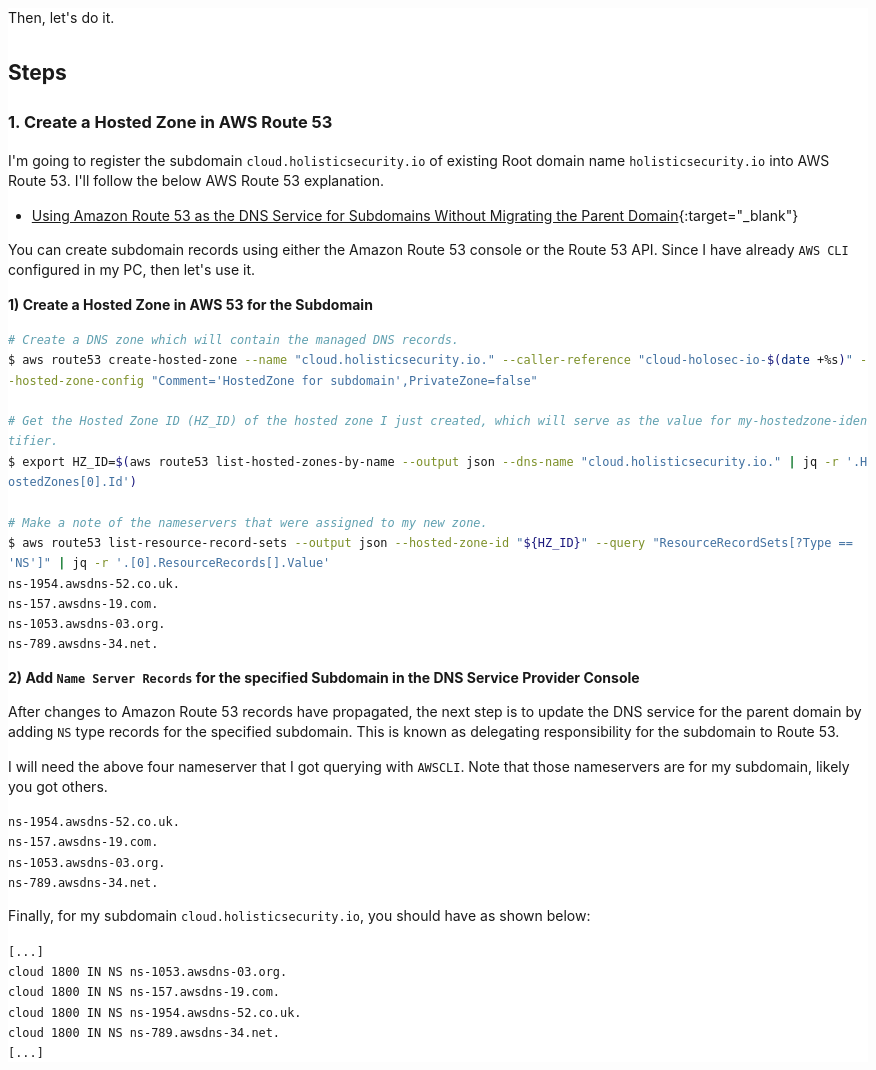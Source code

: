 


Then, let's do it.

## Steps

### 1. Create a Hosted Zone in AWS Route 53

I'm going to register the subdomain `cloud.holisticsecurity.io` of existing Root domain name `holisticsecurity.io` into AWS Route 53. I'll follow the below AWS Route 53 explanation.

* [Using Amazon Route 53 as the DNS Service for Subdomains Without Migrating the Parent Domain](https://docs.aws.amazon.com/Route53/latest/DeveloperGuide/creating-migrating.html){:target="_blank"}

You can create subdomain records using either the Amazon Route 53 console or the Route 53 API. Since I have already `AWS CLI` configured in my PC, then let's use it.

**1) Create a Hosted Zone in AWS 53 for the Subdomain**

```sh
# Create a DNS zone which will contain the managed DNS records.
$ aws route53 create-hosted-zone --name "cloud.holisticsecurity.io." --caller-reference "cloud-holosec-io-$(date +%s)" --hosted-zone-config "Comment='HostedZone for subdomain',PrivateZone=false"

# Get the Hosted Zone ID (HZ_ID) of the hosted zone I just created, which will serve as the value for my-hostedzone-identifier.
$ export HZ_ID=$(aws route53 list-hosted-zones-by-name --output json --dns-name "cloud.holisticsecurity.io." | jq -r '.HostedZones[0].Id')

# Make a note of the nameservers that were assigned to my new zone.
$ aws route53 list-resource-record-sets --output json --hosted-zone-id "${HZ_ID}" --query "ResourceRecordSets[?Type == 'NS']" | jq -r '.[0].ResourceRecords[].Value'
ns-1954.awsdns-52.co.uk.
ns-157.awsdns-19.com.
ns-1053.awsdns-03.org.
ns-789.awsdns-34.net.
```

**2) Add `Name Server Records` for the specified Subdomain in the DNS Service Provider Console**

 After changes to Amazon Route 53 records have propagated, the next step is to update the DNS service for the parent domain by adding `NS` type records for the specified subdomain. This is known as delegating responsibility for the subdomain to Route 53. 

I will need the above four nameserver that I got querying with `AWSCLI`. Note that those nameservers are for my subdomain, likely you got others.

```
ns-1954.awsdns-52.co.uk.
ns-157.awsdns-19.com.
ns-1053.awsdns-03.org.
ns-789.awsdns-34.net.
```
Finally, for my subdomain `cloud.holisticsecurity.io`, you should have as shown below:

```
[...]
cloud 1800 IN NS ns-1053.awsdns-03.org.
cloud 1800 IN NS ns-157.awsdns-19.com.
cloud 1800 IN NS ns-1954.awsdns-52.co.uk.
cloud 1800 IN NS ns-789.awsdns-34.net.
[...]
```
